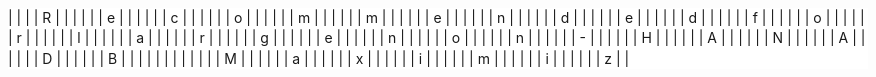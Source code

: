 |         |             |                       | R |                    |
|         |             |                       | e |                    |
|         |             |                       | c |                    |
|         |             |                       | o |                    |
|         |             |                       | m |                    |
|         |             |                       | m |                    |
|         |             |                       | e |                    |
|         |             |                       | n |                    |
|         |             |                       | d |                    |
|         |             |                       | e |                    |
|         |             |                       | d |                    |
|         |             |                       | f |                    |
|         |             |                       | o |                    |
|         |             |                       | r |                    |
|         |             |                       | l |                    |
|         |             |                       | a |                    |
|         |             |                       | r |                    |
|         |             |                       | g |                    |
|         |             |                       | e |                    |
|         |             |                       | n |                    |
|         |             |                       | o |                    |
|         |             |                       | n |                    |
|         |             |                       | - |                    |
|         |             |                       | H |                    |
|         |             |                       | A |                    |
|         |             |                       | N |                    |
|         |             |                       | A |                    |
|         |             |                       | D |                    |
|         |             |                       | B |                    |
|         |             |                       |   |                    |
|         |             |                       | M |                    |
|         |             |                       | a |                    |
|         |             |                       | x |                    |
|         |             |                       | i |                    |
|         |             |                       | m |                    |
|         |             |                       | i |                    |
|         |             |                       | z |                    |